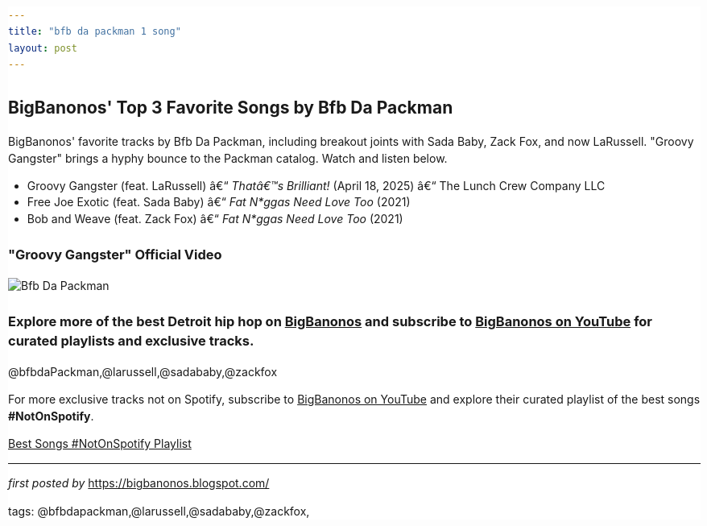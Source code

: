 ```yaml
---
title: "bfb da packman 1 song"
layout: post
---
```

<h2>BigBanonos' Top 3 Favorite Songs by Bfb Da Packman</h2> 
<p>BigBanonos' favorite tracks by Bfb Da Packman, including breakout joints with Sada Baby, Zack Fox, and now LaRussell. "Groovy Gangster" brings a hyphy bounce to the Packman catalog. Watch and listen below.</p> 
<iframe allow="autoplay; clipboard-write; encrypted-media; fullscreen; picture-in-picture" allowfullscreen="" frameborder="0" height="352" loading="lazy" src="https://open.spotify.com/embed/playlist/3kNlnFqPCjR1AnlPcgOLjl?utm_source=generator" width="100%"></iframe> 
<ul> <li>Groovy Gangster (feat. LaRussell) â€“ <em>Thatâ€™s Brilliant!</em> (April 18, 2025) â€“ The Lunch Crew Company LLC</li> <li>Free Joe Exotic (feat. Sada Baby) â€“ <em>Fat N*ggas Need Love Too</em> (2021)</li> <li>Bob and Weave (feat. Zack Fox) â€“ <em>Fat N*ggas Need Love Too</em> (2021)</li>
</ul> 
<h3>"Groovy Gangster" Official Video</h3>
<iframe width="100%" height="315" src="https://www.youtube.com/embed/3UXc-Wn3NE8" title="Groovy Gangster" frameborder="0" allow="accelerometer; autoplay; clipboard-write; encrypted-media; gyroscope; picture-in-picture; web-share" allowfullscreen></iframe> 
<img alt="Bfb Da Packman" height="auto" src="https://images.genius.com/33f335323bbbd0bd373cde173b2454b2.640x640x1.jpg" width="100%" /> 
<h3>Explore more of the best Detroit hip hop on <a href="https://bigbanonos.blogspot.com/" target="_blank">BigBanonos</a> and subscribe to <a href="https://www.youtube.com/@BigBanonos" target="_blank">BigBanonos on YouTube</a> for curated playlists and exclusive tracks.</h3> 
<p>@bfbdaPackman,@larussell,@sadababy,@zackfox</p>



<div>
    <p>For more exclusive tracks not on Spotify, subscribe to <a href="https://www.youtube.com/@BigBanonos" target="_blank">BigBanonos on YouTube</a> and explore their curated playlist of the best songs <strong>#NotOnSpotify</strong>.</p>
    <p><a href="https://www.youtube.com/playlist?list=PLtuNtuTatqI0kFahUCbtbfenC_ET5O_tr" target="_blank">Best Songs #NotOnSpotify Playlist<br /></a></p></div>

<hr />

<p><em>first posted by</em> <a href="https://bigbanonos.blogspot.com/" rel="noopener" target="_new">https://bigbanonos.blogspot.com/</a></p>

<p>tags: @bfbdapackman,@larussell,@sadababy,@zackfox,</p>
